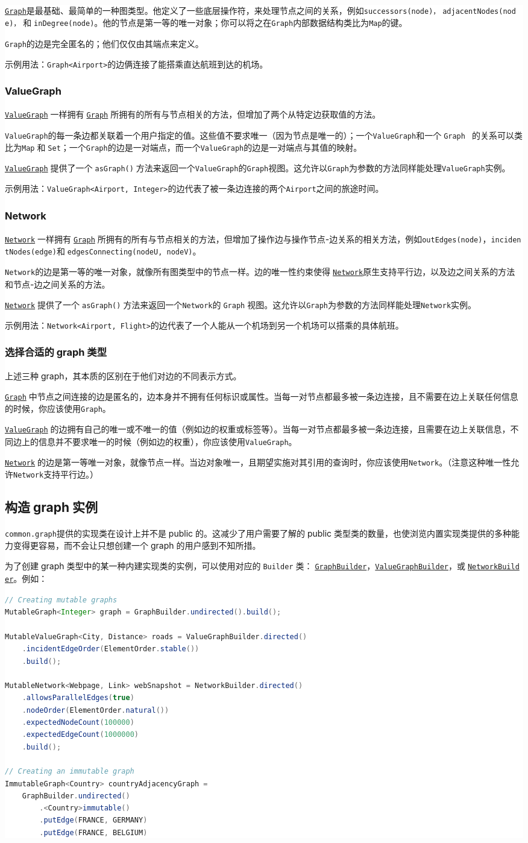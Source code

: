 [`Graph`]是最基础、最简单的一种图类型。他定义了一些底层操作符，来处理节点之间的关系，例如`successors(node)，` `adjacentNodes(node)，` 和 `inDegree(node)`。他的节点是第一等的唯一对象；你可以将之在`Graph`内部数据结构类比为`Map`的键。

`Graph`的边是完全匿名的；他们仅仅由其端点来定义。

示例用法：`Graph<Airport>`的边俩连接了能搭乘直达航班到达的机场。

### ValueGraph

[`ValueGraph`] 一样拥有 [`Graph`] 所拥有的所有与节点相关的方法，但增加了两个从特定边获取值的方法。

`ValueGraph`的每一条边都关联着一个用户指定的值。这些值不要求唯一（因为节点是唯一的）；一个`ValueGraph`和一个  `Graph ` 的关系可以类比为`Map` 和 `Set`；一个`Graph`的边是一对端点，而一个`ValueGraph`的边是一对端点与其值的映射。

[`ValueGraph`] 提供了一个 `asGraph()` 方法来返回一个`ValueGraph`的`Graph`视图。这允许以`Graph`为参数的方法同样能处理`ValueGraph`实例。

示例用法：`ValueGraph<Airport, Integer>`的边代表了被一条边连接的两个`Airport`之间的旅途时间。

### Network

[`Network`] 一样拥有 [`Graph`] 所拥有的所有与节点相关的方法，但增加了操作边与操作节点-边关系的相关方法，例如`outEdges(node)`，`incidentNodes(edge)`和 `edgesConnecting(nodeU, nodeV)`。

`Network`的边是第一等的唯一对象，就像所有图类型中的节点一样。边的唯一性约束使得 [`Network`]原生支持平行边，以及边之间关系的方法和节点-边之间关系的方法。

[`Network`] 提供了一个 `asGraph()` 方法来返回一个`Network`的 `Graph` 视图。这允许以`Graph`为参数的方法同样能处理`Network`实例。

示例用法：`Network<Airport, Flight>`的边代表了一个人能从一个机场到另一个机场可以搭乘的具体航班。

### 选择合适的 graph 类型

上述三种 graph，其本质的区别在于他们对边的不同表示方式。

[`Graph`] 中节点之间连接的边是匿名的，边本身并不拥有任何标识或属性。当每一对节点都最多被一条边连接，且不需要在边上关联任何信息的时候，你应该使用`Graph`。

[`ValueGraph`] 的边拥有自己的唯一或不唯一的值（例如边的权重或标签等）。当每一对节点都最多被一条边连接，且需要在边上关联信息，不同边上的信息并不要求唯一的时候（例如边的权重），你应该使用`ValueGraph`。

[`Network`] 的边是第一等唯一对象，就像节点一样。当边对象唯一，且期望实施对其引用的查询时，你应该使用`Network`。（注意这种唯一性允许`Network`支持平行边。）

## 构造 graph 实例

`common.graph`提供的实现类在设计上并不是 public 的。这减少了用户需要了解的 public 类型类的数量，也使浏览内置实现类提供的多种能力变得更容易，而不会让只想创建一个 graph 的用户感到不知所措。

为了创建 graph 类型中的某一种内建实现类的实例，可以使用对应的 `Builder` 类： [`GraphBuilder`]，[`ValueGraphBuilder`]，或 [`NetworkBuilder`]。例如：

```java
// Creating mutable graphs
MutableGraph<Integer> graph = GraphBuilder.undirected().build();

MutableValueGraph<City, Distance> roads = ValueGraphBuilder.directed()
    .incidentEdgeOrder(ElementOrder.stable())
    .build();

MutableNetwork<Webpage, Link> webSnapshot = NetworkBuilder.directed()
    .allowsParallelEdges(true)
    .nodeOrder(ElementOrder.natural())
    .expectedNodeCount(100000)
    .expectedEdgeCount(1000000)
    .build();

// Creating an immutable graph
ImmutableGraph<Country> countryAdjacencyGraph =
    GraphBuilder.undirected()
        .<Country>immutable()
        .putEdge(FRANCE, GERMANY)
        .putEdge(FRANCE, BELGIUM)
```

[`Comparable`]: https://docs.oracle.com/javase/8/docs/api/java/lang/Comparable.html
[`Comparator`]: https://docs.oracle.com/javase/8/docs/api/java/util/Comparator.html
[`ElementOrder.stable()`]: https://guava.dev/releases/snapshot/api/docs/com/google/common/graph/ElementOrder.html#stable--
[`Graph`]: http://google.github.io/guava/releases/snapshot/api/docs/com/google/common/graph/Graph.html
[`GraphBuilder`]: http://google.github.io/guava/releases/snapshot/api/docs/com/google/common/graph/GraphBuilder.html
[`Graphs`]: http://google.github.io/guava/releases/snapshot/api/docs/com/google/common/graph/Graphs.html
[`ImmutableGraph`]: http://google.github.io/guava/releases/snapshot/api/docs/com/google/common/graph/ImmutableGraph.html
[`ImmutableNetwork`]: http://google.github.io/guava/releases/snapshot/api/docs/com/google/common/graph/ImmutableNetwork.html
[`MutableGraph`]: http://google.github.io/guava/releases/snapshot/api/docs/com/google/common/graph/MutableGraph.html
[`MutableNetwork`]: http://google.github.io/guava/releases/snapshot/api/docs/com/google/common/graph/MutableNetwork.html
[`MutableValueGraph`]: http://google.github.io/guava/releases/snapshot/api/docs/com/google/common/graph/MutableValueGraph.html
[`Network`]: http://google.github.io/guava/releases/snapshot/api/docs/com/google/common/graph/Network.html
[`NetworkBuilder`]: http://google.github.io/guava/releases/snapshot/api/docs/com/google/common/graph/NetworkBuilder.html
[`PredecessorsFunction`]: http://google.github.io/guava/releases/snapshot/api/docs/com/google/common/graph/PredecessorsFunction.html
[`SuccessorsFunction`]: http://google.github.io/guava/releases/snapshot/api/docs/com/google/common/graph/SuccessorsFunction.html
[`Traverser`]: https://guava.dev/releases/snapshot/api/docs/com/google/common/graph/Traverser.html
[`ValueGraph`]: http://google.github.io/guava/releases/snapshot/api/docs/com/google/common/graph/ValueGraph.html
[`ValueGraphBuilder`]: http://google.github.io/guava/releases/snapshot/api/docs/com/google/common/graph/ValueGraphBuilder.html